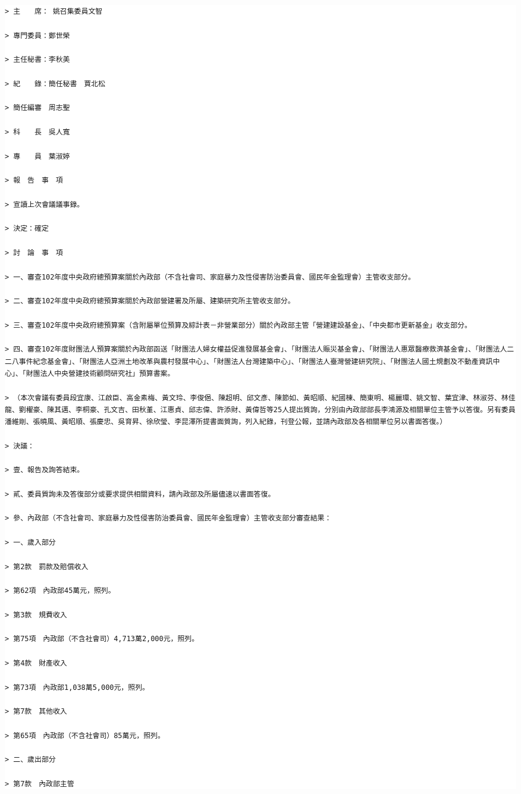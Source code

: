     > 主　　席： 姚召集委員文智

    > 專門委員：鄭世榮

    > 主任秘書：李秋美

    > 紀　　錄：簡任秘書　賈北松

    > 簡任編審　周志聖

    > 科　　長　吳人寬

    > 專　　員　葉淑婷

    > 報　告　事　項

    > 宣讀上次會議議事錄。

    > 決定：確定

    > 討　論　事　項

    > 一、審查102年度中央政府總預算案關於內政部（不含社會司、家庭暴力及性侵害防治委員會、國民年金監理會）主管收支部分。

    > 二、審查102年度中央政府總預算案關於內政部營建署及所屬、建築研究所主管收支部分。

    > 三、審查102年度中央政府總預算案（含附屬單位預算及綜計表－非營業部分）關於內政部主管「營建建設基金」、「中央都市更新基金」收支部分。

    > 四、審查102年度財團法人預算案關於內政部函送「財團法人婦女權益促進發展基金會」、「財團法人賑災基金會」、「財團法人惠眾醫療救濟基金會」、「財團法人二二八事件紀念基金會」、「財團法人亞洲土地改革與農村發展中心」、「財團法人台灣建築中心」、「財團法人臺灣營建研究院」、「財團法人國土規劃及不動產資訊中心」、「財團法人中央營建技術顧問研究社」預算書案。

    > （本次會議有委員段宜康、江啟臣、高金素梅、黃文玲、李俊俋、陳超明、邱文彥、陳節如、黃昭順、紀國棟、簡東明、楊麗環、姚文智、葉宜津、林淑芬、林佳龍、劉櫂豪、陳其邁、李桐豪、孔文吉、田秋堇、江惠貞、邱志偉、許添財、黃偉哲等25人提出質詢，分別由內政部部長李鴻源及相關單位主管予以答復。另有委員潘維剛、張曉風、黃昭順、張慶忠、吳育昇、徐欣瑩、李昆澤所提書面質詢，列入紀錄，刊登公報，並請內政部及各相關單位另以書面答復。）

    > 決議：

    > 壹、報告及詢答結束。

    > 貳、委員質詢未及答復部分或要求提供相關資料，請內政部及所屬儘速以書面答復。

    > 參、內政部（不含社會司、家庭暴力及性侵害防治委員會、國民年金監理會）主管收支部分審查結果：

    > 一、歲入部分

    > 第2款　罰款及賠償收入

    > 第62項　內政部45萬元，照列。

    > 第3款　規費收入

    > 第75項　內政部（不含社會司）4,713萬2,000元，照列。

    > 第4款　財產收入

    > 第73項　內政部1,038萬5,000元，照列。

    > 第7款　其他收入

    > 第65項　內政部（不含社會司）85萬元，照列。

    > 二、歲出部分

    > 第7款　內政部主管
